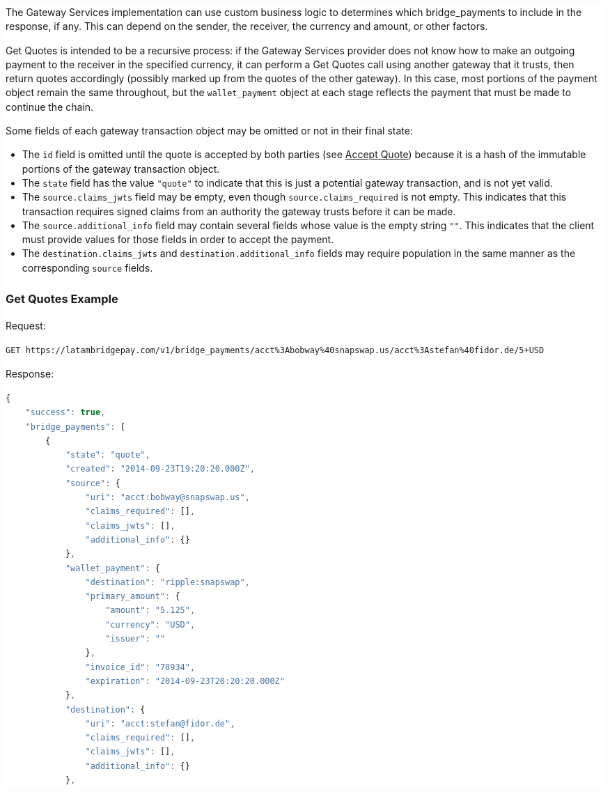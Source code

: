 The Gateway Services implementation can use custom business logic to determines which bridge_payments to include in the response, if any. This can depend on the sender, the receiver, the currency and amount, or other factors.

Get Quotes is intended to be a recursive process: if the Gateway Services provider does not know how to make an outgoing payment to the receiver in the specified currency, it can perform a Get Quotes call using another gateway that it trusts, then return quotes accordingly (possibly marked up from the quotes of the other gateway). In this case, most portions of the payment object remain the same throughout, but the `wallet_payment` object at each stage reflects the payment that must be made to continue the chain.

Some fields of each gateway transaction object may be omitted or not in their final state:

* The `id` field is omitted until the quote is accepted by both parties (see [Accept Quote](#accept-quote)) because it is a hash of the immutable portions of the gateway transaction object. 
* The `state` field has the value `"quote"` to indicate that this is just a potential gateway transaction, and is not yet valid.
* The `source.claims_jwts` field may be empty, even though `source.claims_required` is not empty. This indicates that this transaction requires signed claims from an authority the gateway trusts before it can be made.
* The `source.additional_info` field may contain several fields whose value is the empty string `""`. This indicates that the client must provide values for those fields in order to accept the payment.
* The `destination.claims_jwts` and `destination.additional_info` fields may require population in the same manner as the corresponding `source` fields.


### Get Quotes Example ###

Request:

```
GET https://latambridgepay.com/v1/bridge_payments/acct%3Abobway%40snapswap.us/acct%3Astefan%40fidor.de/5+USD
```

Response:

```js
{
    "success": true,
    "bridge_payments": [
        {
            "state": "quote",
            "created": "2014-09-23T19:20:20.000Z",
            "source": {
                "uri": "acct:bobway@snapswap.us",
                "claims_required": [],
                "claims_jwts": [],
                "additional_info": {}
            },
            "wallet_payment": {
                "destination": "ripple:snapswap",
                "primary_amount": {
                    "amount": "5.125",
                    "currency": "USD",
                    "issuer": ""
                },
                "invoice_id": "78934",
                "expiration": "2014-09-23T20:20:20.000Z"
            },
            "destination": {
                "uri": "acct:stefan@fidor.de",
                "claims_required": [],
                "claims_jwts": [],
                "additional_info": {}
            },
```